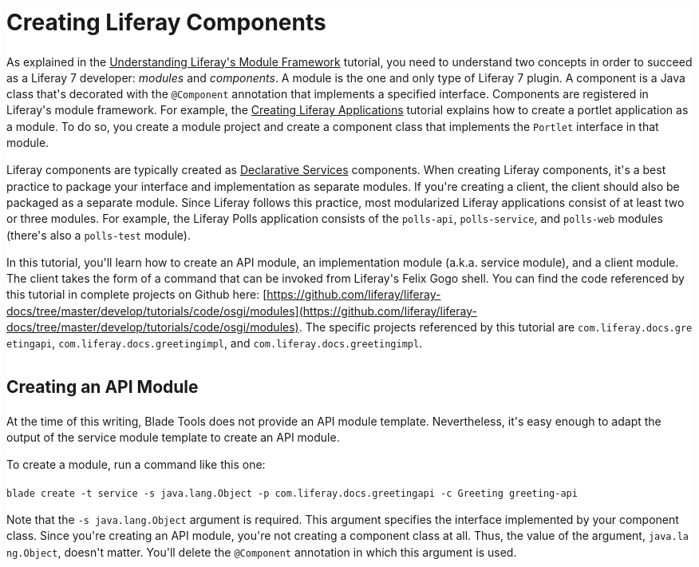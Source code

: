 # Creating Liferay Components [](id=creating-liferay-components)

As explained in the
[Understanding Liferay's Module Framework](/develop/tutorials/-/knowledge_base/7-0/understanding-liferays-module-framework)
tutorial, you need to understand two concepts in order to succeed as a Liferay 7
developer: *modules* and *components*. A module is the one and only type of
Liferay 7 plugin. A component is a Java class that's decorated with the
`@Component` annotation that implements a specified interface. Components are
registered in Liferay's module framework. For example, the
[Creating Liferay Applications](/develop/tutorials/-/knowledge_base/7-0/creating-liferay-applications)
tutorial explains how to create a portlet application as a module. To do so, you
create a module project and create a component class that implements the
`Portlet` interface in that module.

Liferay components are typically created as
[Declarative Services](http://wiki.osgi.org/wiki/Declarative_Services)
components. When creating Liferay components, it's a best practice to package
your interface and implementation as separate modules. If you're creating a
client, the client should also be packaged as a separate module. Since Liferay
follows this practice, most modularized Liferay applications consist of at least
two or three modules. For example, the Liferay Polls application consists of the
`polls-api`, `polls-service`, and `polls-web` modules (there's also a
`polls-test` module).

In this tutorial, you'll learn how to create an API module, an implementation
module (a.k.a. service module), and a client module. The client takes the form
of a command that can be invoked from Liferay's Felix Gogo shell. You can find
the code referenced by this tutorial in complete projects on Github here:
[https://github.com/liferay/liferay-docs/tree/master/develop/tutorials/code/osgi/modules](https://github.com/liferay/liferay-docs/tree/master/develop/tutorials/code/osgi/modules).
The specific projects referenced by this tutorial are
`com.liferay.docs.greetingapi`, `com.liferay.docs.greetingimpl`, and
`com.liferay.docs.greetingimpl`.

## Creating an API Module [](id=creating-an-api-module)

At the time of this writing, Blade Tools does not provide an API module
template. Nevertheless, it's easy enough to adapt the output of the service
module template to create an API module.

To create a module, run a command like this one:

    blade create -t service -s java.lang.Object -p com.liferay.docs.greetingapi -c Greeting greeting-api

Note that the `-s java.lang.Object` argument is required. This argument
specifies the interface implemented by your component class. Since you're
creating an API module, you're not creating a component class at all. Thus, the
value of the argument, `java.lang.Object`, doesn't matter. You'll delete the
`@Component` annotation in which this argument is used.

